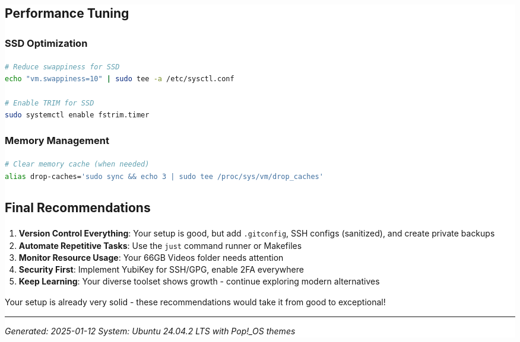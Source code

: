 ## Performance Tuning

### SSD Optimization
```bash
# Reduce swappiness for SSD
echo "vm.swappiness=10" | sudo tee -a /etc/sysctl.conf

# Enable TRIM for SSD
sudo systemctl enable fstrim.timer
```

### Memory Management
```bash
# Clear memory cache (when needed)
alias drop-caches='sudo sync && echo 3 | sudo tee /proc/sys/vm/drop_caches'
```

## Final Recommendations

1. **Version Control Everything**: Your setup is good, but add `.gitconfig`, SSH configs (sanitized), and create private backups
2. **Automate Repetitive Tasks**: Use the `just` command runner or Makefiles
3. **Monitor Resource Usage**: Your 66GB Videos folder needs attention
4. **Security First**: Implement YubiKey for SSH/GPG, enable 2FA everywhere
5. **Keep Learning**: Your diverse toolset shows growth - continue exploring modern alternatives

Your setup is already very solid - these recommendations would take it from good to exceptional!

---

*Generated: 2025-01-12*
*System: Ubuntu 24.04.2 LTS with Pop!_OS themes*